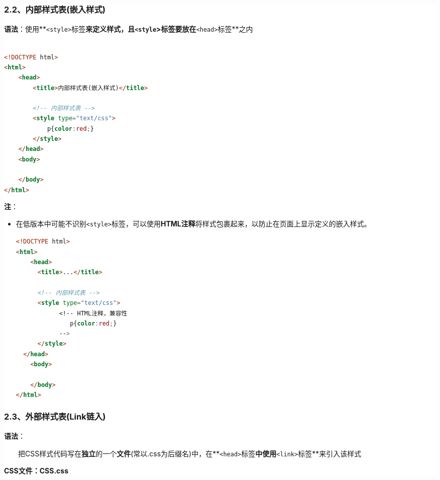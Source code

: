 

### 2.2、内部样式表(嵌入样式)

**语法**：使用**```<style>```标签**来定义样式，且```<style```>标签要放在**``<head>``标签**之内

```HTML

<!DOCTYPE html>
<html>
    <head>
    	<title>内部样式表(嵌入样式)</title>
        
        <!-- 内部样式表 -->
		<style type="text/css">
        	p{color:red;}
		</style>
	</head>
    <body>
        
    </body>
</html>
```

**注**：

- 在低版本中可能不识别```<style>```标签，可以使用**HTML注释**将样式包裹起来，以防止在页面上显示定义的嵌入样式。

  ```HTML
  <!DOCTYPE html>
  <html>
      <head>
      	<title>...</title>
      
      	<!-- 内部样式表 -->
  		<style type="text/css">
        	  <!-- HTML注释，兼容性
         		 p{color:red;}
        	  -->
  		</style>
  	</head>
      <body>
          
      </body>
  </html>
  ```

  

### 2.3、外部样式表(Link链入)

**语法**：

&emsp;&emsp;把CSS样式代码写在**独立**的一个**文件**(常以.css为后缀名)中，在**```<head>```标签**中使用**```<link>```标签**来引入该样式

**CSS文件：CSS.css**
